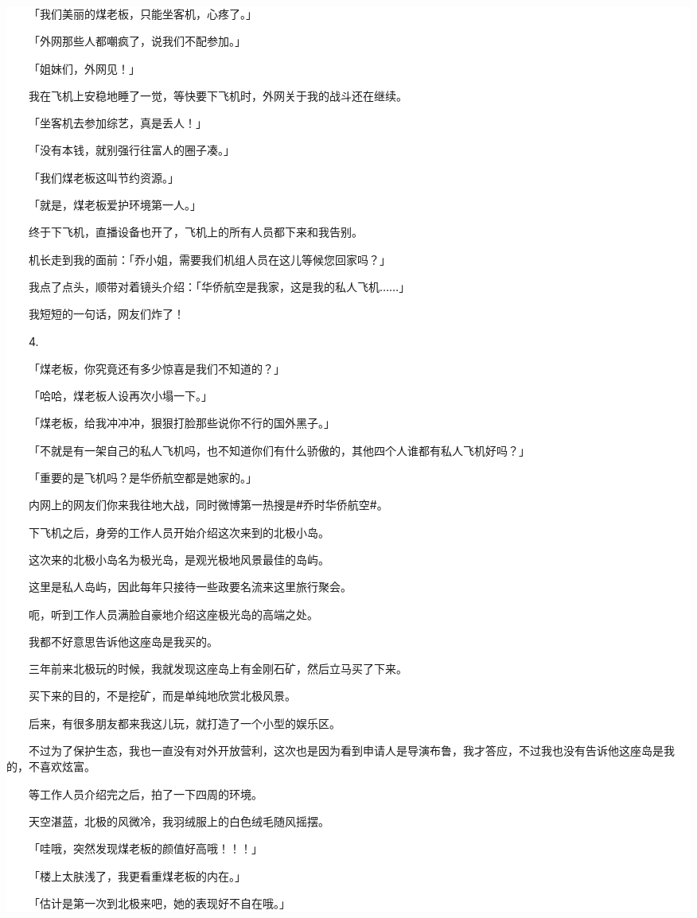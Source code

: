 &emsp;&emsp;「我们美丽的煤老板，只能坐客机，心疼了。」  
  
&emsp;&emsp;「外网那些人都嘲疯了，说我们不配参加。」  
  
&emsp;&emsp;「姐妹们，外网见！」  
  
&emsp;&emsp;我在飞机上安稳地睡了一觉，等快要下飞机时，外网关于我的战斗还在继续。  
  
&emsp;&emsp;「坐客机去参加综艺，真是丢人！」  
  
&emsp;&emsp;「没有本钱，就别强行往富人的圈子凑。」  
  
&emsp;&emsp;「我们煤老板这叫节约资源。」  
  
&emsp;&emsp;「就是，煤老板爱护环境第一人。」  
  
&emsp;&emsp;终于下飞机，直播设备也开了，飞机上的所有人员都下来和我告别。  
  
&emsp;&emsp;机长走到我的面前：「乔小姐，需要我们机组人员在这儿等候您回家吗？」  
  
&emsp;&emsp;我点了点头，顺带对着镜头介绍：「华侨航空是我家，这是我的私人飞机……」  
  
&emsp;&emsp;我短短的一句话，网友们炸了！  
  
&emsp;&emsp;4.  
  
&emsp;&emsp;「煤老板，你究竟还有多少惊喜是我们不知道的？」  
  
&emsp;&emsp;「哈哈，煤老板人设再次小塌一下。」  
  
&emsp;&emsp;「煤老板，给我冲冲冲，狠狠打脸那些说你不行的国外黑子。」  
  
&emsp;&emsp;「不就是有一架自己的私人飞机吗，也不知道你们有什么骄傲的，其他四个人谁都有私人飞机好吗？」  
  
&emsp;&emsp;「重要的是飞机吗？是华侨航空都是她家的。」  
  
&emsp;&emsp;内网上的网友们你来我往地大战，同时微博第一热搜是#乔时华侨航空#。  
  
&emsp;&emsp;下飞机之后，身旁的工作人员开始介绍这次来到的北极小岛。  
  
&emsp;&emsp;这次来的北极小岛名为极光岛，是观光极地风景最佳的岛屿。  
  
&emsp;&emsp;这里是私人岛屿，因此每年只接待一些政要名流来这里旅行聚会。  
  
&emsp;&emsp;呃，听到工作人员满脸自豪地介绍这座极光岛的高端之处。  
  
&emsp;&emsp;我都不好意思告诉他这座岛是我买的。  
  
&emsp;&emsp;三年前来北极玩的时候，我就发现这座岛上有金刚石矿，然后立马买了下来。  
  
&emsp;&emsp;买下来的目的，不是挖矿，而是单纯地欣赏北极风景。  
  
&emsp;&emsp;后来，有很多朋友都来我这儿玩，就打造了一个小型的娱乐区。  
  
&emsp;&emsp;不过为了保护生态，我也一直没有对外开放营利，这次也是因为看到申请人是导演布鲁，我才答应，不过我也没有告诉他这座岛是我的，不喜欢炫富。  
  
&emsp;&emsp;等工作人员介绍完之后，拍了一下四周的环境。  
  
&emsp;&emsp;天空湛蓝，北极的风微冷，我羽绒服上的白色绒毛随风摇摆。  
  
&emsp;&emsp;「哇哦，突然发现煤老板的颜值好高哦！！！」  
  
&emsp;&emsp;「楼上太肤浅了，我更看重煤老板的内在。」  
  
&emsp;&emsp;「估计是第一次到北极来吧，她的表现好不自在哦。」  
  